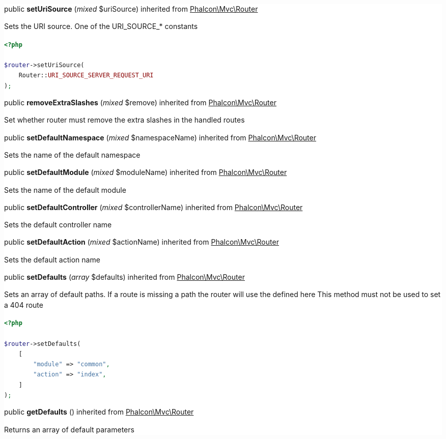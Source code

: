 public **setUriSource** (*mixed* $uriSource) inherited from [Phalcon\Mvc\Router](/3.4/en/api/Phalcon_Mvc_Router)

Sets the URI source. One of the URI_SOURCE_* constants

```php
<?php

$router->setUriSource(
    Router::URI_SOURCE_SERVER_REQUEST_URI
);

```

public **removeExtraSlashes** (*mixed* $remove) inherited from [Phalcon\Mvc\Router](/3.4/en/api/Phalcon_Mvc_Router)

Set whether router must remove the extra slashes in the handled routes

public **setDefaultNamespace** (*mixed* $namespaceName) inherited from [Phalcon\Mvc\Router](/3.4/en/api/Phalcon_Mvc_Router)

Sets the name of the default namespace

public **setDefaultModule** (*mixed* $moduleName) inherited from [Phalcon\Mvc\Router](/3.4/en/api/Phalcon_Mvc_Router)

Sets the name of the default module

public **setDefaultController** (*mixed* $controllerName) inherited from [Phalcon\Mvc\Router](/3.4/en/api/Phalcon_Mvc_Router)

Sets the default controller name

public **setDefaultAction** (*mixed* $actionName) inherited from [Phalcon\Mvc\Router](/3.4/en/api/Phalcon_Mvc_Router)

Sets the default action name

public **setDefaults** (*array* $defaults) inherited from [Phalcon\Mvc\Router](/3.4/en/api/Phalcon_Mvc_Router)

Sets an array of default paths. If a route is missing a path the router will use the defined here This method must not be used to set a 404 route

```php
<?php

$router->setDefaults(
    [
        "module" => "common",
        "action" => "index",
    ]
);

```

public **getDefaults** () inherited from [Phalcon\Mvc\Router](/3.4/en/api/Phalcon_Mvc_Router)

Returns an array of default parameters
